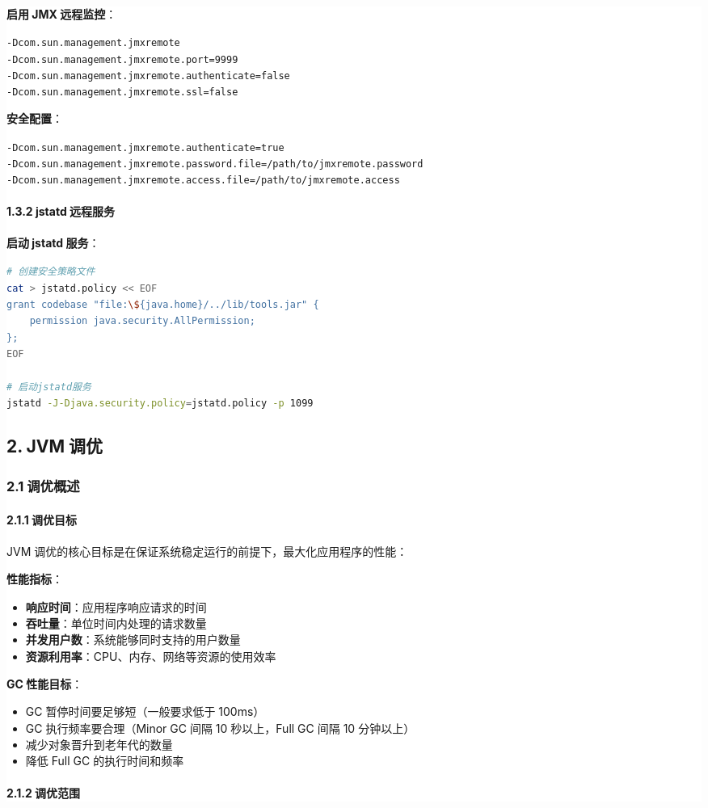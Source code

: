 **启用 JMX 远程监控**：

```bash
-Dcom.sun.management.jmxremote
-Dcom.sun.management.jmxremote.port=9999
-Dcom.sun.management.jmxremote.authenticate=false
-Dcom.sun.management.jmxremote.ssl=false
```

**安全配置**：

```bash
-Dcom.sun.management.jmxremote.authenticate=true
-Dcom.sun.management.jmxremote.password.file=/path/to/jmxremote.password
-Dcom.sun.management.jmxremote.access.file=/path/to/jmxremote.access
```

#### 1.3.2 jstatd 远程服务

**启动 jstatd 服务**：

```bash
# 创建安全策略文件
cat > jstatd.policy << EOF
grant codebase "file:\${java.home}/../lib/tools.jar" {
    permission java.security.AllPermission;
};
EOF

# 启动jstatd服务
jstatd -J-Djava.security.policy=jstatd.policy -p 1099
```

## 2. JVM 调优

### 2.1 调优概述

#### 2.1.1 调优目标

JVM 调优的核心目标是在保证系统稳定运行的前提下，最大化应用程序的性能：

**性能指标**：

-   **响应时间**：应用程序响应请求的时间
-   **吞吐量**：单位时间内处理的请求数量
-   **并发用户数**：系统能够同时支持的用户数量
-   **资源利用率**：CPU、内存、网络等资源的使用效率

**GC 性能目标**：

-   GC 暂停时间要足够短（一般要求低于 100ms）
-   GC 执行频率要合理（Minor GC 间隔 10 秒以上，Full GC 间隔 10 分钟以上）
-   减少对象晋升到老年代的数量
-   降低 Full GC 的执行时间和频率

#### 2.1.2 调优范围
